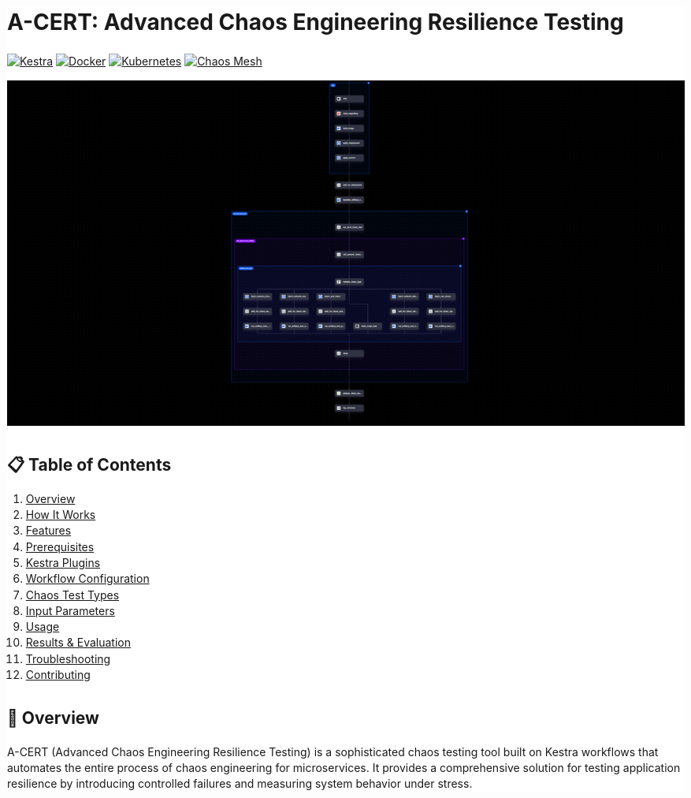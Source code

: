 # A-CERT: Advanced Chaos Engineering Resilience Testing

[![Kestra](https://img.shields.io/badge/Kestra-Workflow-blue)](https://kestra.io)
[![Docker](https://img.shields.io/badge/Docker-Containerized-blue)](https://docker.com)
[![Kubernetes](https://img.shields.io/badge/Kubernetes-Native-blue)](https://kubernetes.io)
[![Chaos Mesh](https://img.shields.io/badge/Chaos%20Mesh-Powered-red)](https://chaos-mesh.org)

![alt text](vue-flow-screenshot-1751040694078.jpeg)

## 📋 Table of Contents

1. [Overview](#-overview)
2. [How It Works](#-how-it-works)
3. [Features](#-features)
4. [Prerequisites](#-prerequisites)
5. [Kestra Plugins](#-kestra-plugins)
6. [Workflow Configuration](#-workflow-configuration)
7. [Chaos Test Types](#-chaos-test-types)
8. [Input Parameters](#-input-parameters)
9. [Usage](#-usage)
10. [Results & Evaluation](#-results--evaluation)
11. [Troubleshooting](#-troubleshooting)
12. [Contributing](#-contributing)

## 🚀 Overview

A-CERT (Advanced Chaos Engineering Resilience Testing) is a sophisticated chaos testing tool built on Kestra workflows that automates the entire process of chaos engineering for microservices. It provides a comprehensive solution for testing application resilience by introducing controlled failures and measuring system behavior under stress.
